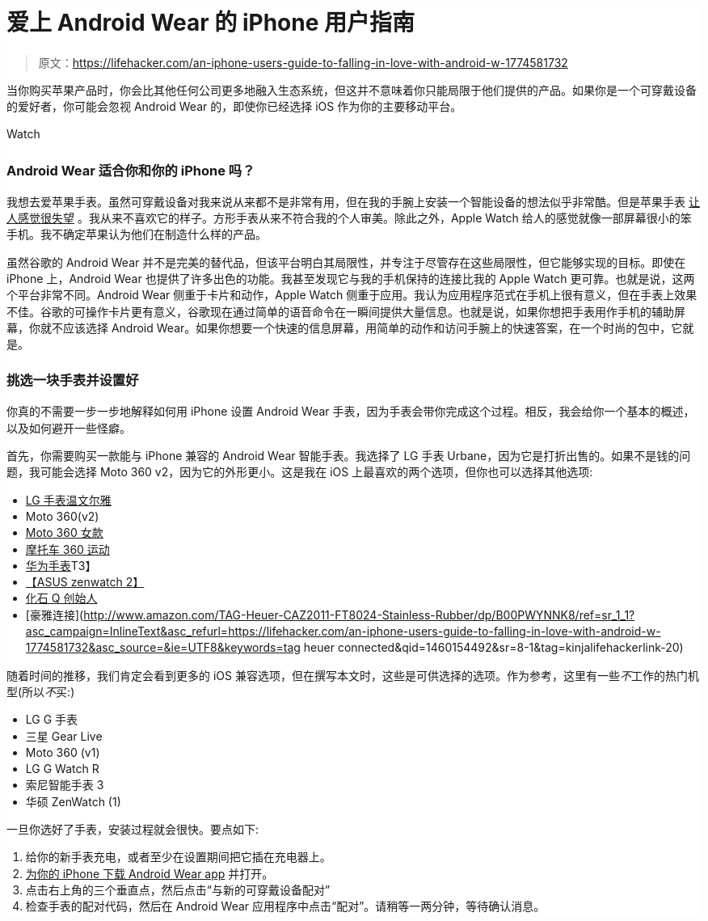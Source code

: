 # 爱上 Android Wear 的 iPhone 用户指南

> 原文：<https://lifehacker.com/an-iphone-users-guide-to-falling-in-love-with-android-w-1774581732>

当你购买苹果产品时，你会比其他任何公司更多地融入生态系统，但这并不意味着你只能局限于他们提供的产品。如果你是一个可穿戴设备的爱好者，你可能会忽视 Android Wear 的，即使你已经选择 iOS 作为你的主要移动平台。

Watch

### Android Wear 适合你和你的 iPhone 吗？

我想去爱苹果手表。虽然可穿戴设备对我来说从来都不是非常有用，但在我的手腕上安装一个智能设备的想法似乎非常酷。但是苹果手表 [让人感觉很失望](http://gizmodo.com/my-god-awful-year-with-the-apple-watch-1772724490) 。我从来不喜欢它的样子。方形手表从来不符合我的个人审美。除此之外，Apple Watch 给人的感觉就像一部屏幕很小的笨手机。我不确定苹果认为他们在制造什么样的产品。

虽然谷歌的 Android Wear 并不是完美的替代品，但该平台明白其局限性，并专注于尽管存在这些局限性，但它能够实现的目标。即使在 iPhone 上，Android Wear 也提供了许多出色的功能。我甚至发现它与我的手机保持的连接比我的 Apple Watch 更可靠。也就是说，这两个平台非常不同。Android Wear 侧重于卡片和动作，Apple Watch 侧重于应用。我认为应用程序范式在手机上很有意义，但在手表上效果不佳。谷歌的可操作卡片更有意义，谷歌现在通过简单的语音命令在一瞬间提供大量信息。也就是说，如果你想把手表用作手机的辅助屏幕，你就不应该选择 Android Wear。如果你想要一个快速的信息屏幕，用简单的动作和访问手腕上的快速答案，在一个时尚的包中，它就是。

### 挑选一块手表并设置好

你真的不需要一步一步地解释如何用 iPhone 设置 Android Wear 手表，因为手表会带你完成这个过程。相反，我会给你一个基本的概述，以及如何避开一些怪癖。

首先，你需要购买一款能与 iPhone 兼容的 Android Wear 智能手表。我选择了 LG 手表 Urbane，因为它是打折出售的。如果不是钱的问题，我可能会选择 Moto 360 v2，因为它的外形更小。这是我在 iOS 上最喜欢的两个选项，但你也可以选择其他选项:

*   [LG 手表温文尔雅](https://store.google.com/product/lg_watch_urbane_2nd_edition_lte)
*   Moto 360(v2)
*   [Moto 360 女款](https://store.google.com/product/moto_360_for_women)
*   [摩托车 360 运动](https://store.google.com/product/moto_360_sport)
*   [华为手表](https://store.google.com/product/huawei_watch)T3】
*   [【ASUS zenwatch 2】](https://store.google.com/product/asus_zenwatch_2)
*   [化石 Q 创始人](https://store.google.com/product/fossil_q_founder)
*   [豪雅连接](http://www.amazon.com/TAG-Heuer-CAZ2011-FT8024-Stainless-Rubber/dp/B00PWYNNK8/ref=sr_1_1?asc_campaign=InlineText&asc_refurl=https://lifehacker.com/an-iphone-users-guide-to-falling-in-love-with-android-w-1774581732&asc_source=&ie=UTF8&keywords=tag heuer connected&qid=1460154492&sr=8-1&tag=kinjalifehackerlink-20)

随着时间的推移，我们肯定会看到更多的 iOS 兼容选项，但在撰写本文时，这些是可供选择的选项。作为参考，这里有一些*不*工作的热门机型(所以*不*买:)

*   LG G 手表
*   三星 Gear Live
*   Moto 360 (v1)
*   LG G Watch R
*   索尼智能手表 3
*   华硕 ZenWatch (1)

一旦你选好了手表，安装过程就会很快。要点如下:

1.  给你的新手表充电，或者至少在设置期间把它插在充电器上。
2.  [为你的 iPhone 下载 Android Wear app](https://itunes.apple.com/us/app/android-wear/id986496028?mt=8) 并打开。
3.  点击右上角的三个垂直点，然后点击“与新的可穿戴设备配对”
4.  检查手表的配对代码，然后在 Android Wear 应用程序中点击“配对”。请稍等一两分钟，等待确认消息。
